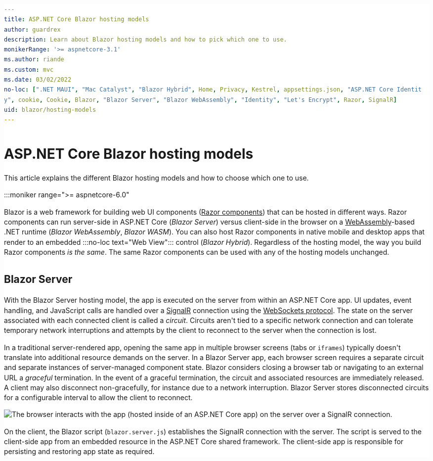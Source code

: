 ```yaml
---
title: ASP.NET Core Blazor hosting models
author: guardrex
description: Learn about Blazor hosting models and how to pick which one to use.
monikerRange: '>= aspnetcore-3.1'
ms.author: riande
ms.custom: mvc
ms.date: 03/02/2022
no-loc: [".NET MAUI", "Mac Catalyst", "Blazor Hybrid", Home, Privacy, Kestrel, appsettings.json, "ASP.NET Core Identity", cookie, Cookie, Blazor, "Blazor Server", "Blazor WebAssembly", "Identity", "Let's Encrypt", Razor, SignalR]
uid: blazor/hosting-models
---
```

# ASP.NET Core Blazor hosting models



This article explains the different Blazor hosting models and how to choose which one to use.

:::moniker range=">= aspnetcore-6.0"

Blazor is a web framework for building web UI components ([Razor components](xref:blazor/components/index)) that can be hosted in different ways. Razor components can run server-side in ASP.NET Core (*Blazor Server*) versus client-side in the browser on a [WebAssembly](https://webassembly.org/)-based .NET runtime (*Blazor WebAssembly*, *Blazor WASM*). You can also host Razor components in native mobile and desktop apps that render to an embedded :::no-loc text="Web View"::: control (*Blazor Hybrid*). Regardless of the hosting model, the way you build Razor components *is the same*. The same Razor components can be used with any of the hosting models unchanged.

## Blazor Server

With the Blazor Server hosting model, the app is executed on the server from within an ASP.NET Core app. UI updates, event handling, and JavaScript calls are handled over a [SignalR](xref:signalr/introduction) connection using the [WebSockets protocol](xref:fundamentals/websockets). The state on the server associated with each connected client is called a *circuit*. Circuits aren't tied to a specific network connection and can tolerate temporary network interruptions and attempts by the client to reconnect to the server when the connection is lost.

In a traditional server-rendered app, opening the same app in multiple browser screens (tabs or `iframes`) typically doesn't translate into additional resource demands on the server. In a Blazor Server app, each browser screen requires a separate circuit and separate instances of server-managed component state. Blazor considers closing a browser tab or navigating to an external URL a *graceful* termination. In the event of a graceful termination, the circuit and associated resources are immediately released. A client may also disconnect non-gracefully, for instance due to a network interruption. Blazor Server stores disconnected circuits for a configurable interval to allow the client to reconnect.

![The browser interacts with the app (hosted inside of an ASP.NET Core app) on the server over a SignalR connection.](~/blazor/hosting-models/_static/blazor-server.png)

On the client, the Blazor script (`blazor.server.js`) establishes the SignalR connection with the server. The script is served to the client-side app from an embedded resource in the ASP.NET Core shared framework. The client-side app is responsible for persisting and restoring app state as required. 
